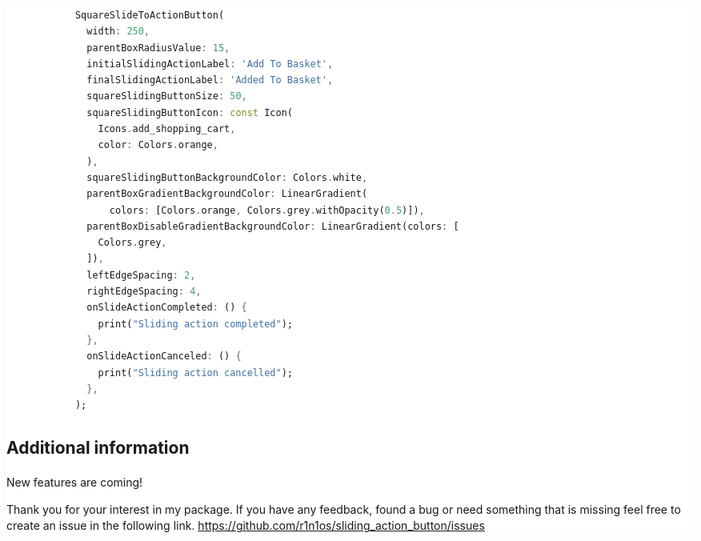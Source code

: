 
```dart
            SquareSlideToActionButton(
              width: 250,
              parentBoxRadiusValue: 15,
              initialSlidingActionLabel: 'Add To Basket',
              finalSlidingActionLabel: 'Added To Basket',
              squareSlidingButtonSize: 50,
              squareSlidingButtonIcon: const Icon(
                Icons.add_shopping_cart,
                color: Colors.orange,
              ),
              squareSlidingButtonBackgroundColor: Colors.white,
              parentBoxGradientBackgroundColor: LinearGradient(
                  colors: [Colors.orange, Colors.grey.withOpacity(0.5)]),
              parentBoxDisableGradientBackgroundColor: LinearGradient(colors: [
                Colors.grey,
              ]),
              leftEdgeSpacing: 2,
              rightEdgeSpacing: 4,
              onSlideActionCompleted: () {
                print("Sliding action completed");
              },
              onSlideActionCanceled: () {
                print("Sliding action cancelled");
              },
            );
```

## Additional information

New features are coming! 

Thank you for your interest in my package. If you have any feedback, found a bug or need something that is missing feel free to create an issue in the following link. 
https://github.com/r1n1os/sliding_action_button/issues
